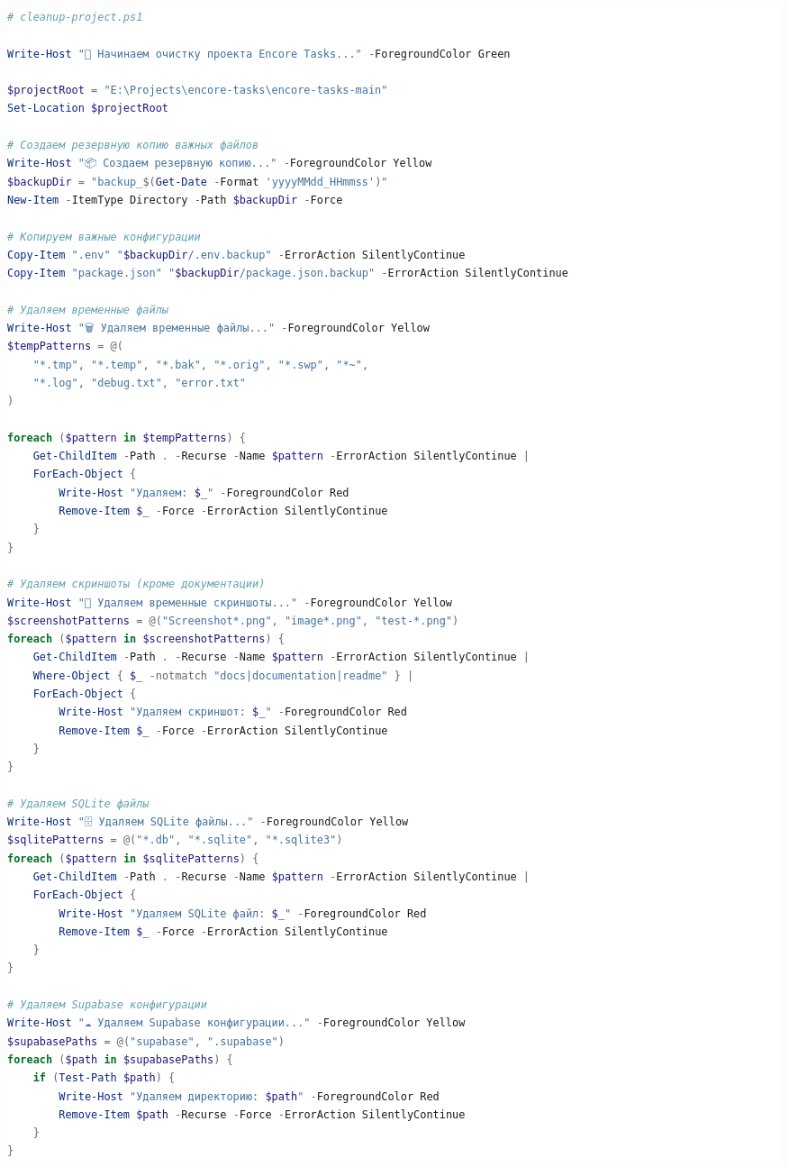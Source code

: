 ```powershell
# cleanup-project.ps1

Write-Host "🧹 Начинаем очистку проекта Encore Tasks..." -ForegroundColor Green

$projectRoot = "E:\Projects\encore-tasks\encore-tasks-main"
Set-Location $projectRoot

# Создаем резервную копию важных файлов
Write-Host "📦 Создаем резервную копию..." -ForegroundColor Yellow
$backupDir = "backup_$(Get-Date -Format 'yyyyMMdd_HHmmss')"
New-Item -ItemType Directory -Path $backupDir -Force

# Копируем важные конфигурации
Copy-Item ".env" "$backupDir/.env.backup" -ErrorAction SilentlyContinue
Copy-Item "package.json" "$backupDir/package.json.backup" -ErrorAction SilentlyContinue

# Удаляем временные файлы
Write-Host "🗑️ Удаляем временные файлы..." -ForegroundColor Yellow
$tempPatterns = @(
    "*.tmp", "*.temp", "*.bak", "*.orig", "*.swp", "*~",
    "*.log", "debug.txt", "error.txt"
)

foreach ($pattern in $tempPatterns) {
    Get-ChildItem -Path . -Recurse -Name $pattern -ErrorAction SilentlyContinue | 
    ForEach-Object {
        Write-Host "Удаляем: $_" -ForegroundColor Red
        Remove-Item $_ -Force -ErrorAction SilentlyContinue
    }
}

# Удаляем скриншоты (кроме документации)
Write-Host "📸 Удаляем временные скриншоты..." -ForegroundColor Yellow
$screenshotPatterns = @("Screenshot*.png", "image*.png", "test-*.png")
foreach ($pattern in $screenshotPatterns) {
    Get-ChildItem -Path . -Recurse -Name $pattern -ErrorAction SilentlyContinue |
    Where-Object { $_ -notmatch "docs|documentation|readme" } |
    ForEach-Object {
        Write-Host "Удаляем скриншот: $_" -ForegroundColor Red
        Remove-Item $_ -Force -ErrorAction SilentlyContinue
    }
}

# Удаляем SQLite файлы
Write-Host "🗄️ Удаляем SQLite файлы..." -ForegroundColor Yellow
$sqlitePatterns = @("*.db", "*.sqlite", "*.sqlite3")
foreach ($pattern in $sqlitePatterns) {
    Get-ChildItem -Path . -Recurse -Name $pattern -ErrorAction SilentlyContinue |
    ForEach-Object {
        Write-Host "Удаляем SQLite файл: $_" -ForegroundColor Red
        Remove-Item $_ -Force -ErrorAction SilentlyContinue
    }
}

# Удаляем Supabase конфигурации
Write-Host "☁️ Удаляем Supabase конфигурации..." -ForegroundColor Yellow
$supabasePaths = @("supabase", ".supabase")
foreach ($path in $supabasePaths) {
    if (Test-Path $path) {
        Write-Host "Удаляем директорию: $path" -ForegroundColor Red
        Remove-Item $path -Recurse -Force -ErrorAction SilentlyContinue
    }
}
```